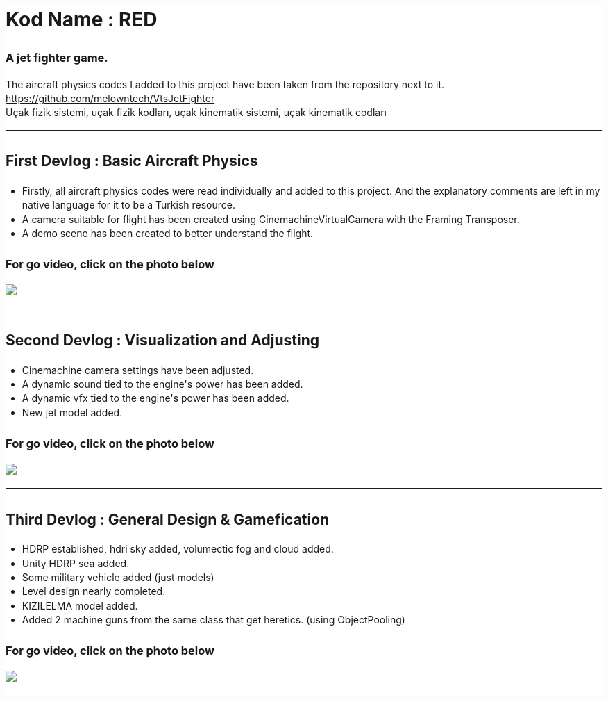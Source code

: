 # Kod Name : RED

### A jet fighter game.

The aircraft physics codes I added to this project have been taken from the repository next to it. https://github.com/melowntech/VtsJetFighter
<br>Uçak fizik sistemi, uçak fizik kodları, uçak kinematik sistemi, uçak kinematik codları

-----

## First Devlog : Basic Aircraft Physics

  - Firstly, all aircraft physics codes were read individually and added to this project. And the explanatory comments are left in my native language for it to be a Turkish resource.
  - A camera suitable for flight has been created using CinemachineVirtualCamera with the Framing Transposer.
  - A demo scene has been created to better understand the flight.

### For go video, click on the photo below
[<img src="https://i.imgur.com/ppuPRZp.png" width="80%">](https://www.youtube.com/watch?v=Nmq6bP5_e4k&t=22s "Devlog 1 Video")

-----

## Second Devlog : Visualization and Adjusting

  - Cinemachine camera settings have been adjusted.
  - A dynamic sound tied to the engine's power has been added.
  - A dynamic vfx tied to the engine's power has been added.
  - New jet model added.

### For go video, click on the photo below
[<img src="https://i.imgur.com/d1yhYSH.png" width="80%">](https://www.youtube.com/watch?v=0itrM1_Xak4&t=22s "Devlog 2 Video")

-----

## Third Devlog : General Design & Gamefication

  - HDRP established, hdri sky added, volumectic fog and cloud added.
  - Unity HDRP sea added.
  - Some military vehicle added (just models)
  - Level design nearly completed.
  - KIZILELMA model added.
  - Added 2 machine guns from the same class that get heretics. (using ObjectPooling)

### For go video, click on the photo below
[<img src="https://i.imgur.com/wSDYRRo.png" width="80%">](https://www.youtube.com/watch?v=4OMe_t-C04s "Devlog 3 Video")

-----
